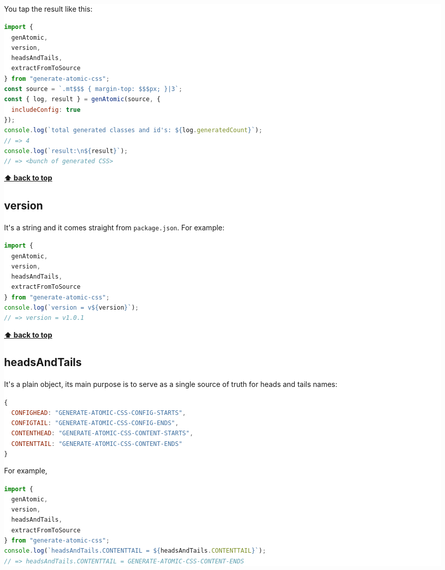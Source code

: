 You tap the result like this:

```js
import {
  genAtomic,
  version,
  headsAndTails,
  extractFromToSource
} from "generate-atomic-css";
const source = `.mt$$$ { margin-top: $$$px; }|3`;
const { log, result } = genAtomic(source, {
  includeConfig: true
});
console.log(`total generated classes and id's: ${log.generatedCount}`);
// => 4
console.log(`result:\n${result}`);
// => <bunch of generated CSS>
```

**[⬆ back to top](#)**

## version

It's a string and it comes straight from `package.json`. For example:

```js
import {
  genAtomic,
  version,
  headsAndTails,
  extractFromToSource
} from "generate-atomic-css";
console.log(`version = v${version}`);
// => version = v1.0.1
```

**[⬆ back to top](#)**

## headsAndTails

It's a plain object, its main purpose is to serve as a single source of truth for heads and tails names:

```js
{
  CONFIGHEAD: "GENERATE-ATOMIC-CSS-CONFIG-STARTS",
  CONFIGTAIL: "GENERATE-ATOMIC-CSS-CONFIG-ENDS",
  CONTENTHEAD: "GENERATE-ATOMIC-CSS-CONTENT-STARTS",
  CONTENTTAIL: "GENERATE-ATOMIC-CSS-CONTENT-ENDS"
}
```

For example,

```js
import {
  genAtomic,
  version,
  headsAndTails,
  extractFromToSource
} from "generate-atomic-css";
console.log(`headsAndTails.CONTENTTAIL = ${headsAndTails.CONTENTTAIL}`);
// => headsAndTails.CONTENTTAIL = GENERATE-ATOMIC-CSS-CONTENT-ENDS
```
